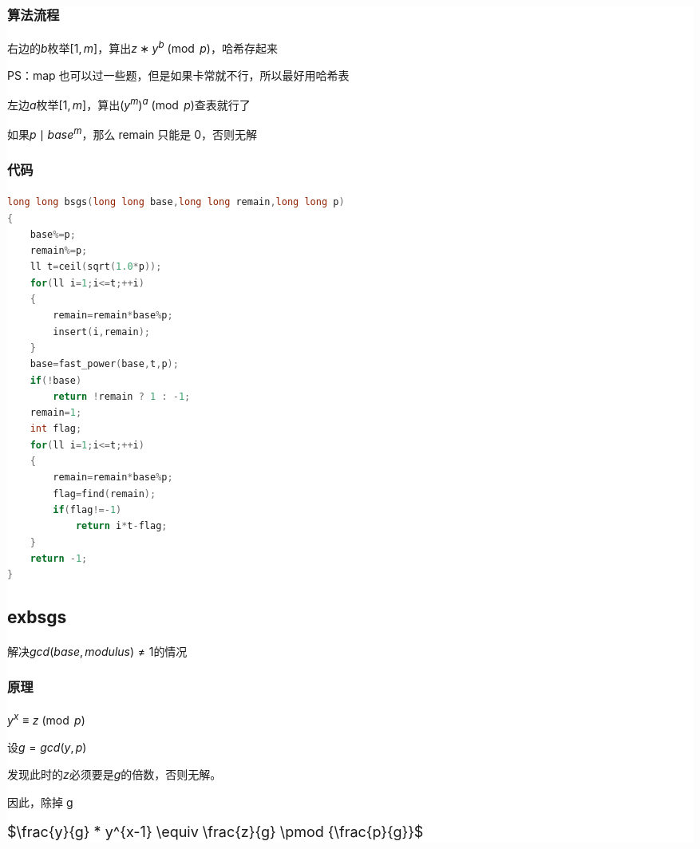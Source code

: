 ### 算法流程

右边的$b$枚举$[1,m]$，算出$z∗y^b \pmod p$，哈希存起来

PS：map 也可以过一些题，但是如果卡常就不行，所以最好用哈希表

左边$a$枚举$[1,m]$，算出$(y^m)^a \pmod p$查表就行了

如果$p\mid base^m$，那么 remain 只能是 0，否则无解

### 代码

```c++
long long bsgs(long long base,long long remain,long long p)
{
	base%=p;
	remain%=p;
	ll t=ceil(sqrt(1.0*p));
	for(ll i=1;i<=t;++i)
    {
        remain=remain*base%p;
        insert(i,remain);
    }
	base=fast_power(base,t,p);
	if(!base)
        return !remain ? 1 : -1;
    remain=1;
    int flag;
	for(ll i=1;i<=t;++i)
    {
		remain=remain*base%p;
        flag=find(remain);
        if(flag!=-1)
            return i*t-flag;
	}
	return -1;
}
```

## exbsgs

解决$gcd(base,modulus)\ne 1$的情况

### 原理

$y^x \equiv z \pmod p$

设$g=gcd(y,p)$

发现此时的$z$必须要是$g$的倍数，否则无解。

因此，除掉 g

<font size=4>$\frac{y}{g} * y^{x-1} \equiv \frac{z}{g} \pmod {\frac{p}{g}}$</font>
